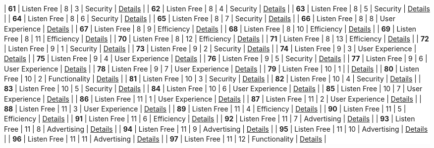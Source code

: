 | **61**  | Listen Free    | 8        | 3          | Security                  | [Details](Pictures/app52/page8.JPG)  |
| **62**  | Listen Free    | 8        | 4          | Security                  | [Details](Pictures/app52/page8.JPG)  |
| **63**  | Listen Free    | 8        | 5          | Security                  | [Details](Pictures/app52/page8.JPG)  |
| **64**  | Listen Free    | 8        | 6          | Security                  | [Details](Pictures/app52/page8.JPG)  |
| **65**  | Listen Free    | 8        | 7          | Security                  | [Details](Pictures/app52/page8.JPG)  |
| **66**  | Listen Free    | 8        | 8          | User Experience           | [Details](Pictures/app52/page8.JPG)  |
| **67**  | Listen Free    | 8        | 9          | Efficiency                | [Details](Pictures/app52/page8.JPG)  |
| **68**  | Listen Free    | 8        | 10         | Efficiency                | [Details](Pictures/app52/page8.JPG)  |
| **69**  | Listen Free    | 8        | 11         | Efficiency                | [Details](Pictures/app52/page8.JPG)  |
| **70**  | Listen Free    | 8        | 12         | Efficiency                | [Details](Pictures/app52/page8.JPG)  |
| **71**  | Listen Free    | 8        | 13         | Efficiency                | [Details](Pictures/app52/page8.JPG)  |
| **72**  | Listen Free    | 9        | 1          | Security                  | [Details](Pictures/app52/page9.JPG)  |
| **73**  | Listen Free    | 9        | 2          | Security                  | [Details](Pictures/app52/page9.JPG)  |
| **74**  | Listen Free    | 9        | 3          | User Experience           | [Details](Pictures/app52/page9.JPG)  |
| **75**  | Listen Free    | 9        | 4          | User Experience           | [Details](Pictures/app52/page9.JPG)  |
| **76**  | Listen Free    | 9        | 5          | Security                  | [Details](Pictures/app52/page9.JPG)  |
| **77**  | Listen Free    | 9        | 6          | User Experience           | [Details](Pictures/app52/page9.JPG)  |
| **78**  | Listen Free    | 9        | 7          | User Experience           | [Details](Pictures/app52/page9.JPG)  |
| **79**  | Listen Free    | 10       | 1          |                           | [Details](Pictures/app52/page10.JPG) |
| **80**  | Listen Free    | 10       | 2          | Functionality             | [Details](Pictures/app52/page10.JPG) |
| **81**  | Listen Free    | 10       | 3          | Security                  | [Details](Pictures/app52/page10.JPG) |
| **82**  | Listen Free    | 10       | 4          | Security                  | [Details](Pictures/app52/page10.JPG) |
| **83**  | Listen Free    | 10       | 5          | Security                  | [Details](Pictures/app52/page10.JPG) |
| **84**  | Listen Free    | 10       | 6          | User Experience           | [Details](Pictures/app52/page10.JPG) |
| **85**  | Listen Free    | 10       | 7          | User Experience           | [Details](Pictures/app52/page10.JPG) |
| **86**  | Listen Free    | 11       | 1          | User Experience           | [Details](Pictures/app52/page11.JPG) |
| **87**  | Listen Free    | 11       | 2          | User Experience           | [Details](Pictures/app52/page11.JPG) |
| **88**  | Listen Free    | 11       | 3          | User Experience           | [Details](Pictures/app52/page11.JPG) |
| **89**  | Listen Free    | 11       | 4          | Efficiency                | [Details](Pictures/app52/page11.JPG) |
| **90**  | Listen Free    | 11       | 5          | Efficiency                | [Details](Pictures/app52/page11.JPG) |
| **91**  | Listen Free    | 11       | 6          | Efficiency                | [Details](Pictures/app52/page11.JPG) |
| **92**  | Listen Free    | 11       | 7          | Advertising               | [Details](Pictures/app52/page11.JPG) |
| **93**  | Listen Free    | 11       | 8          | Advertising               | [Details](Pictures/app52/page11.JPG) |
| **94**  | Listen Free    | 11       | 9          | Advertising               | [Details](Pictures/app52/page11.JPG) |
| **95**  | Listen Free    | 11       | 10         | Advertising               | [Details](Pictures/app52/page11.JPG) |
| **96**  | Listen Free    | 11       | 11         | Advertising               | [Details](Pictures/app52/page11.JPG) |
| **97**  | Listen Free    | 11       | 12         | Functionality             | [Details](Pictures/app52/page11.JPG) |